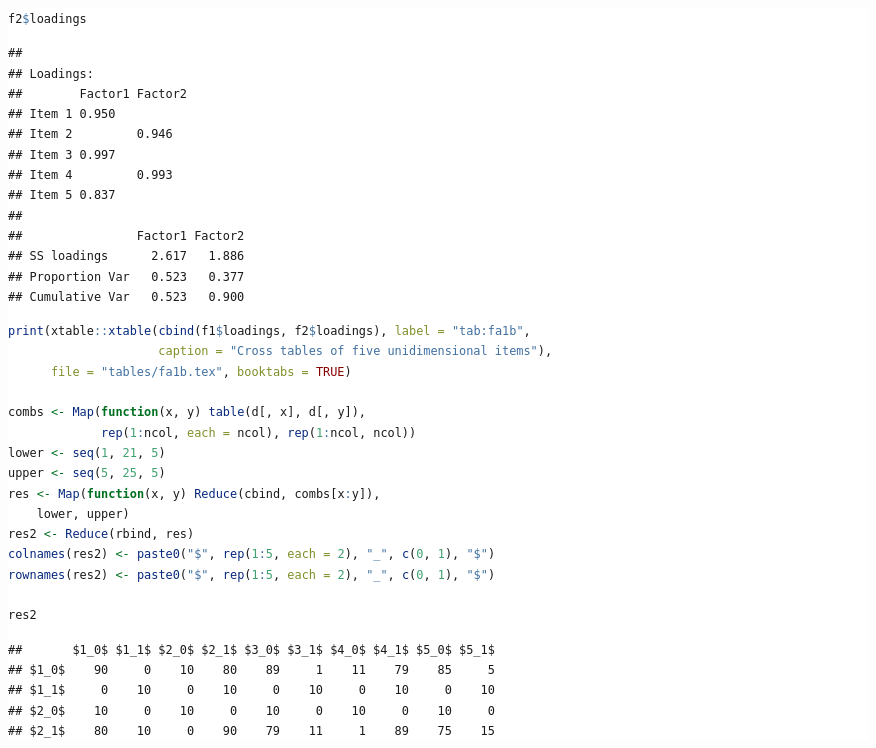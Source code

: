 ``` r
f2$loadings
```

    ## 
    ## Loadings:
    ##        Factor1 Factor2
    ## Item 1 0.950          
    ## Item 2         0.946  
    ## Item 3 0.997          
    ## Item 4         0.993  
    ## Item 5 0.837          
    ## 
    ##                Factor1 Factor2
    ## SS loadings      2.617   1.886
    ## Proportion Var   0.523   0.377
    ## Cumulative Var   0.523   0.900

``` r
print(xtable::xtable(cbind(f1$loadings, f2$loadings), label = "tab:fa1b", 
                     caption = "Cross tables of five unidimensional items"),
      file = "tables/fa1b.tex", booktabs = TRUE)

combs <- Map(function(x, y) table(d[, x], d[, y]),
             rep(1:ncol, each = ncol), rep(1:ncol, ncol))
lower <- seq(1, 21, 5)
upper <- seq(5, 25, 5)
res <- Map(function(x, y) Reduce(cbind, combs[x:y]),
    lower, upper)
res2 <- Reduce(rbind, res)
colnames(res2) <- paste0("$", rep(1:5, each = 2), "_", c(0, 1), "$")
rownames(res2) <- paste0("$", rep(1:5, each = 2), "_", c(0, 1), "$")

res2
```

    ##       $1_0$ $1_1$ $2_0$ $2_1$ $3_0$ $3_1$ $4_0$ $4_1$ $5_0$ $5_1$
    ## $1_0$    90     0    10    80    89     1    11    79    85     5
    ## $1_1$     0    10     0    10     0    10     0    10     0    10
    ## $2_0$    10     0    10     0    10     0    10     0    10     0
    ## $2_1$    80    10     0    90    79    11     1    89    75    15